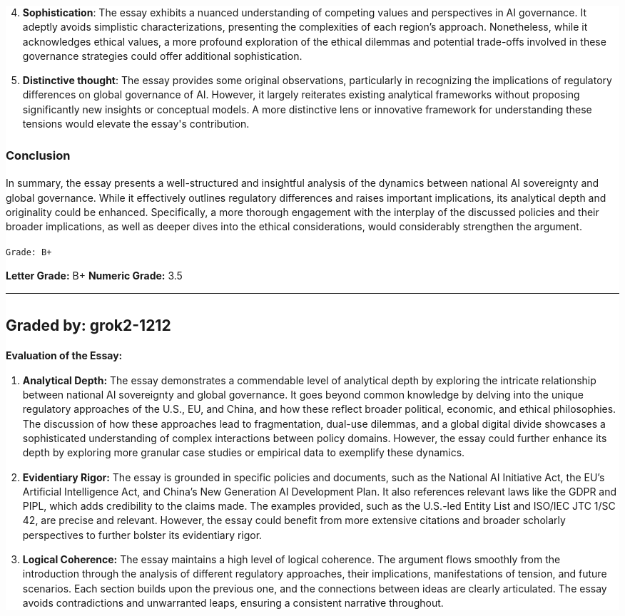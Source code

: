 4. **Sophistication**: 
   The essay exhibits a nuanced understanding of competing values and perspectives in AI governance. It adeptly avoids simplistic characterizations, presenting the complexities of each region’s approach. Nonetheless, while it acknowledges ethical values, a more profound exploration of the ethical dilemmas and potential trade-offs involved in these governance strategies could offer additional sophistication.

5. **Distinctive thought**: 
   The essay provides some original observations, particularly in recognizing the implications of regulatory differences on global governance of AI. However, it largely reiterates existing analytical frameworks without proposing significantly new insights or conceptual models. A more distinctive lens or innovative framework for understanding these tensions would elevate the essay's contribution.

### Conclusion
In summary, the essay presents a well-structured and insightful analysis of the dynamics between national AI sovereignty and global governance. While it effectively outlines regulatory differences and raises important implications, its analytical depth and originality could be enhanced. Specifically, a more thorough engagement with the interplay of the discussed policies and their broader implications, as well as deeper dives into the ethical considerations, would considerably strengthen the argument.

```
Grade: B+
```

**Letter Grade:** B+
**Numeric Grade:** 3.5

---

## Graded by: grok2-1212

**Evaluation of the Essay:**

1. **Analytical Depth:**
   The essay demonstrates a commendable level of analytical depth by exploring the intricate relationship between national AI sovereignty and global governance. It goes beyond common knowledge by delving into the unique regulatory approaches of the U.S., EU, and China, and how these reflect broader political, economic, and ethical philosophies. The discussion of how these approaches lead to fragmentation, dual-use dilemmas, and a global digital divide showcases a sophisticated understanding of complex interactions between policy domains. However, the essay could further enhance its depth by exploring more granular case studies or empirical data to exemplify these dynamics.

2. **Evidentiary Rigor:**
   The essay is grounded in specific policies and documents, such as the National AI Initiative Act, the EU’s Artificial Intelligence Act, and China’s New Generation AI Development Plan. It also references relevant laws like the GDPR and PIPL, which adds credibility to the claims made. The examples provided, such as the U.S.-led Entity List and ISO/IEC JTC 1/SC 42, are precise and relevant. However, the essay could benefit from more extensive citations and broader scholarly perspectives to further bolster its evidentiary rigor.

3. **Logical Coherence:**
   The essay maintains a high level of logical coherence. The argument flows smoothly from the introduction through the analysis of different regulatory approaches, their implications, manifestations of tension, and future scenarios. Each section builds upon the previous one, and the connections between ideas are clearly articulated. The essay avoids contradictions and unwarranted leaps, ensuring a consistent narrative throughout.
